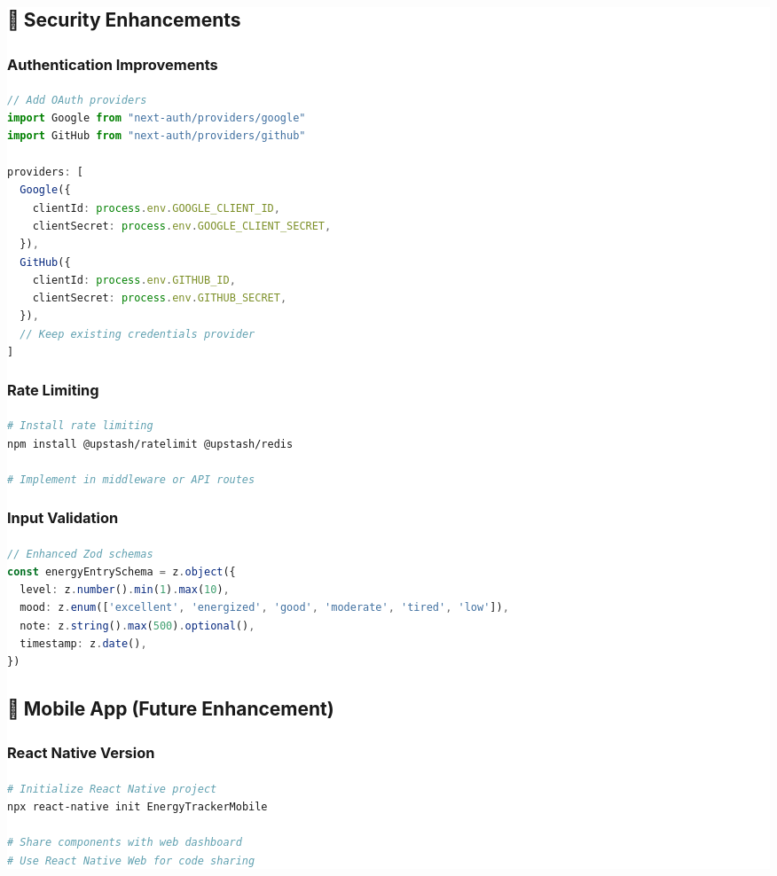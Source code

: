## 🔐 Security Enhancements

### Authentication Improvements
```typescript
// Add OAuth providers
import Google from "next-auth/providers/google"
import GitHub from "next-auth/providers/github"

providers: [
  Google({
    clientId: process.env.GOOGLE_CLIENT_ID,
    clientSecret: process.env.GOOGLE_CLIENT_SECRET,
  }),
  GitHub({
    clientId: process.env.GITHUB_ID,
    clientSecret: process.env.GITHUB_SECRET,
  }),
  // Keep existing credentials provider
]
```

### Rate Limiting
```bash
# Install rate limiting
npm install @upstash/ratelimit @upstash/redis

# Implement in middleware or API routes
```

### Input Validation
```typescript
// Enhanced Zod schemas
const energyEntrySchema = z.object({
  level: z.number().min(1).max(10),
  mood: z.enum(['excellent', 'energized', 'good', 'moderate', 'tired', 'low']),
  note: z.string().max(500).optional(),
  timestamp: z.date(),
})
```

## 📱 Mobile App (Future Enhancement)

### React Native Version
```bash
# Initialize React Native project
npx react-native init EnergyTrackerMobile

# Share components with web dashboard
# Use React Native Web for code sharing
```
